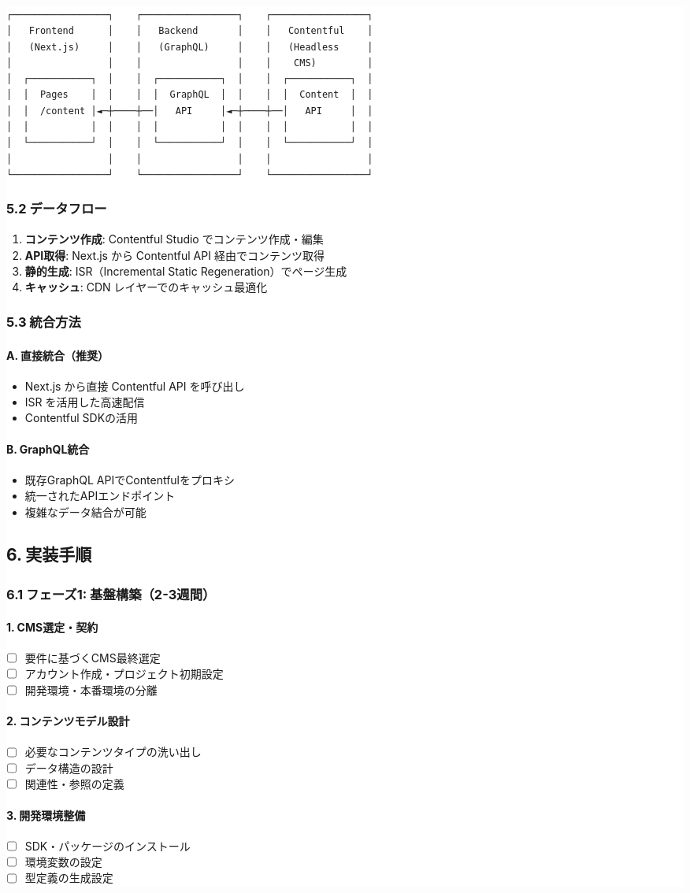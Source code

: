 ```
┌─────────────────┐    ┌─────────────────┐    ┌─────────────────┐
│   Frontend      │    │   Backend       │    │   Contentful    │
│   (Next.js)     │    │   (GraphQL)     │    │   (Headless     │
│                 │    │                 │    │    CMS)         │
│  ┌───────────┐  │    │  ┌───────────┐  │    │  ┌───────────┐  │
│  │  Pages    │  │    │  │  GraphQL  │  │    │  │  Content  │  │
│  │  /content │◄─┼────┼──│   API     │◄─┼────┼──│   API     │  │
│  │           │  │    │  │           │  │    │  │           │  │
│  └───────────┘  │    │  └───────────┘  │    │  └───────────┘  │
│                 │    │                 │    │                 │
└─────────────────┘    └─────────────────┘    └─────────────────┘
```

### 5.2 データフロー

1. **コンテンツ作成**: Contentful Studio でコンテンツ作成・編集
2. **API取得**: Next.js から Contentful API 経由でコンテンツ取得
3. **静的生成**: ISR（Incremental Static Regeneration）でページ生成
4. **キャッシュ**: CDN レイヤーでのキャッシュ最適化

### 5.3 統合方法

#### A. 直接統合（推奨）
- Next.js から直接 Contentful API を呼び出し
- ISR を活用した高速配信
- Contentful SDKの活用

#### B. GraphQL統合
- 既存GraphQL APIでContentfulをプロキシ
- 統一されたAPIエンドポイント
- 複雑なデータ結合が可能

## 6. 実装手順

### 6.1 フェーズ1: 基盤構築（2-3週間）

#### 1. CMS選定・契約
- [ ] 要件に基づくCMS最終選定
- [ ] アカウント作成・プロジェクト初期設定
- [ ] 開発環境・本番環境の分離

#### 2. コンテンツモデル設計
- [ ] 必要なコンテンツタイプの洗い出し
- [ ] データ構造の設計
- [ ] 関連性・参照の定義

#### 3. 開発環境整備
- [ ] SDK・パッケージのインストール
- [ ] 環境変数の設定
- [ ] 型定義の生成設定
